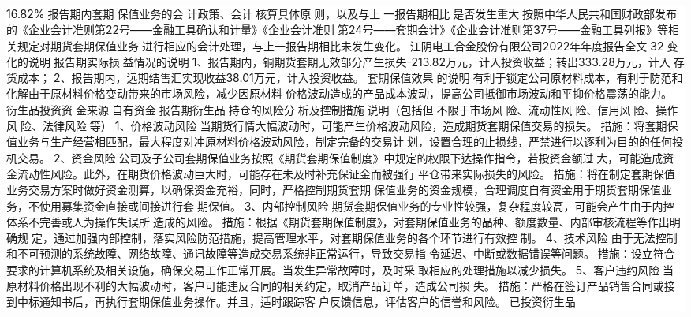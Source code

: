 16.82%
报告期内套期
保值业务的会
计政策、会计
核算具体原
则，以及与上
一报告期相比
是否发生重大
按照中华人民共和国财政部发布的《企业会计准则第22号——金融工具确认和计量》《企业会计准则
第24号——套期会计》《企业会计准则第37号——金融工具列报》等相关规定对期货套期保值业务
进行相应的会计处理，与上一报告期相比未发生变化。
江阴电工合金股份有限公司2022年年度报告全文
32
变化的说明
报告期实际损
益情况的说明
1、报告期内，铜期货套期无效部分产生损失-213.82万元，计入投资收益；转出333.28万元，计入
存货成本；
2、报告期内，远期结售汇实现收益38.01万元，计入投资收益。
套期保值效果
的说明
有利于锁定公司原材料成本，有利于防范和化解由于原材料价格变动带来的市场风险，减少因原材料
价格波动造成的产品成本波动，提高公司抵御市场波动和平抑价格震荡的能力。
衍生品投资资
金来源
自有资金
报告期衍生品
持仓的风险分
析及控制措施
说明（包括但
不限于市场风
险、流动性风
险、信用风
险、操作风
险、法律风险
等）
1、价格波动风险
当期货行情大幅波动时，可能产生价格波动风险，造成期货套期保值交易的损失。
措施：将套期保值业务与生产经营相匹配，最大程度对冲原材料价格波动风险，制定完备的交易计
划，设置合理的止损线，严禁进行以逐利为目的的任何投机交易。
2、资金风险
公司及子公司套期保值业务按照《期货套期保值制度》中规定的权限下达操作指令，若投资金额过
大，可能造成资金流动性风险。此外，在期货价格波动巨大时，可能存在未及时补充保证金而被强行
平仓带来实际损失的风险。
措施：将在制定套期保值业务交易方案时做好资金测算，以确保资金充裕，同时，严格控制期货套期
保值业务的资金规模，合理调度自有资金用于期货套期保值业务，不使用募集资金直接或间接进行套
期保值。
3、内部控制风险
期货套期保值业务的专业性较强，复杂程度较高，可能会产生由于内控体系不完善或人为操作失误所
造成的风险。
措施：根据《期货套期保值制度》，对套期保值业务的品种、额度数量、内部审核流程等作出明确规
定，通过加强内部控制，落实风险防范措施，提高管理水平，对套期保值业务的各个环节进行有效控
制。
4、技术风险
由于无法控制和不可预测的系统故障、网络故障、通讯故障等造成交易系统非正常运行，导致交易指
令延迟、中断或数据错误等问题。
措施：设立符合要求的计算机系统及相关设施，确保交易工作正常开展。当发生异常故障时，及时采
取相应的处理措施以减少损失。
5、客户违约风险
当原材料价格出现不利的大幅波动时，客户可能违反合同的相关约定，取消产品订单，造成公司损
失。
措施：严格在签订产品销售合同或接到中标通知书后，再执行套期保值业务操作。并且，适时跟踪客
户反馈信息，评估客户的信誉和风险。
已投资衍生品